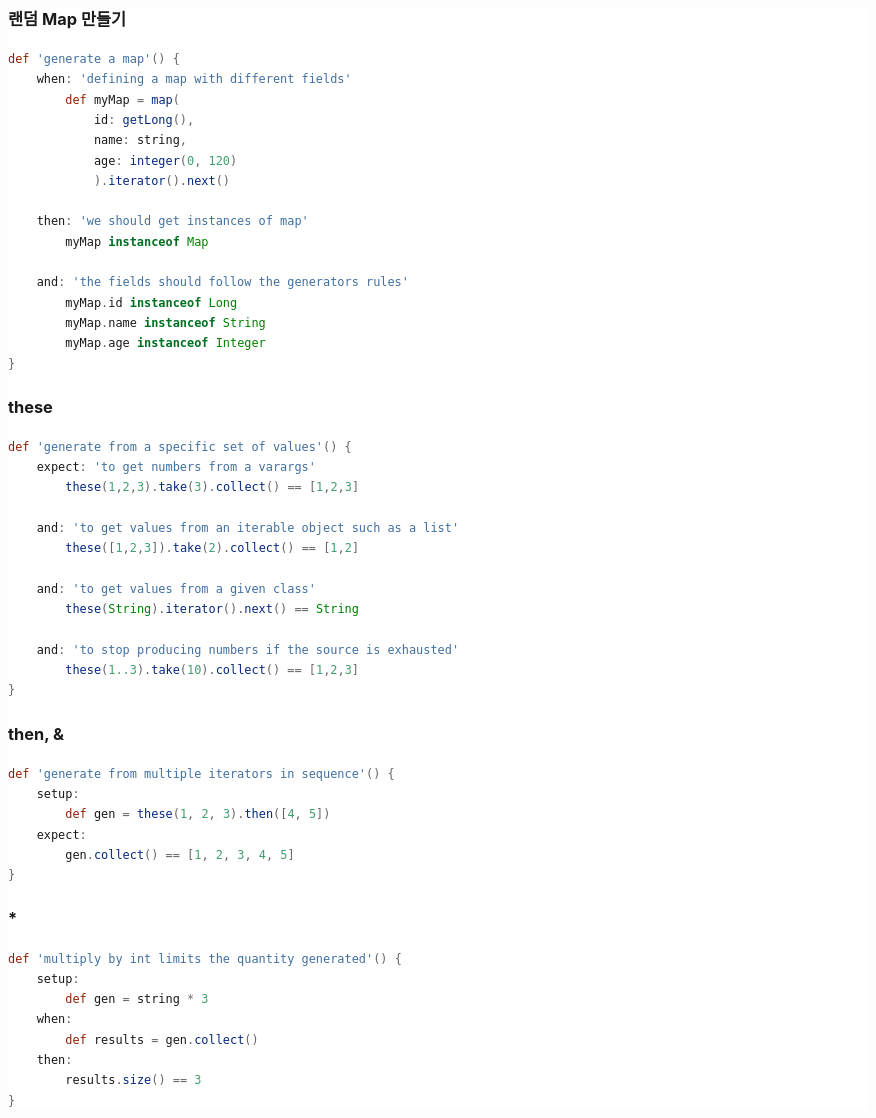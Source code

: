 ### 랜덤 Map 만들기

```groovy
def 'generate a map'() {
    when: 'defining a map with different fields'
        def myMap = map(                            
            id: getLong(),                          
            name: string,                           
            age: integer(0, 120)
            ).iterator().next() 

    then: 'we should get instances of map'
        myMap instanceof Map

    and: 'the fields should follow the generators rules'
        myMap.id instanceof Long
        myMap.name instanceof String
        myMap.age instanceof Integer
}
```

### these

```groovy
def 'generate from a specific set of values'() {
    expect: 'to get numbers from a varargs'
        these(1,2,3).take(3).collect() == [1,2,3]

    and: 'to get values from an iterable object such as a list'
        these([1,2,3]).take(2).collect() == [1,2]

    and: 'to get values from a given class'
        these(String).iterator().next() == String

    and: 'to stop producing numbers if the source is exhausted'
        these(1..3).take(10).collect() == [1,2,3]
}
```

### then, &

```groovy
def 'generate from multiple iterators in sequence'() {
    setup:
        def gen = these(1, 2, 3).then([4, 5])
    expect:
        gen.collect() == [1, 2, 3, 4, 5]
}
```

### *

```groovy
def 'multiply by int limits the quantity generated'() {
    setup:
        def gen = string * 3
    when:
        def results = gen.collect()
    then:
        results.size() == 3
}
```
